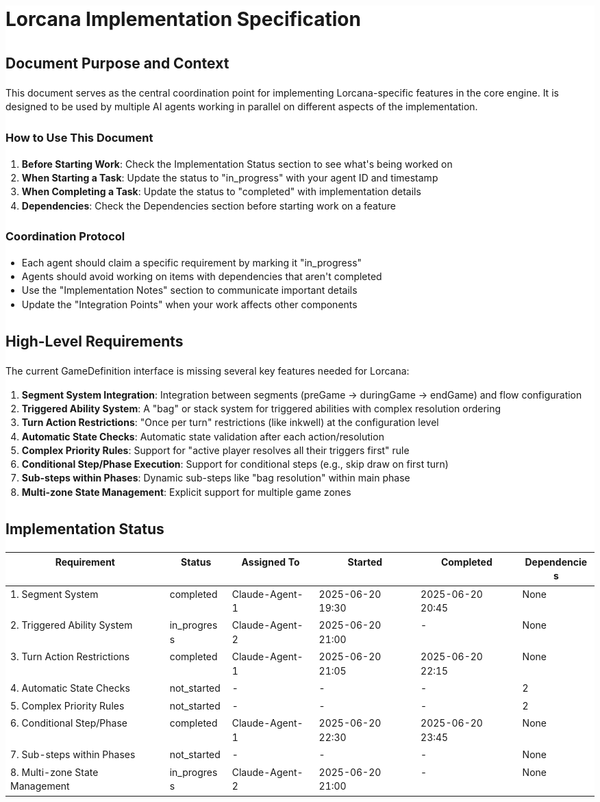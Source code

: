 # Lorcana Implementation Specification

## Document Purpose and Context

This document serves as the central coordination point for implementing Lorcana-specific features in the core engine. It is designed to be used by multiple AI agents working in parallel on different aspects of the implementation.

### How to Use This Document

1. **Before Starting Work**: Check the Implementation Status section to see what's being worked on
2. **When Starting a Task**: Update the status to "in_progress" with your agent ID and timestamp
3. **When Completing a Task**: Update the status to "completed" with implementation details
4. **Dependencies**: Check the Dependencies section before starting work on a feature

### Coordination Protocol

- Each agent should claim a specific requirement by marking it "in_progress"
- Agents should avoid working on items with dependencies that aren't completed
- Use the "Implementation Notes" section to communicate important details
- Update the "Integration Points" when your work affects other components

## High-Level Requirements

The current GameDefinition interface is missing several key features needed for Lorcana:

1. **Segment System Integration**: Integration between segments (preGame → duringGame → endGame) and flow configuration
2. **Triggered Ability System**: A "bag" or stack system for triggered abilities with complex resolution ordering
3. **Turn Action Restrictions**: "Once per turn" restrictions (like inkwell) at the configuration level
4. **Automatic State Checks**: Automatic state validation after each action/resolution
5. **Complex Priority Rules**: Support for "active player resolves all their triggers first" rule
6. **Conditional Step/Phase Execution**: Support for conditional steps (e.g., skip draw on first turn)
7. **Sub-steps within Phases**: Dynamic sub-steps like "bag resolution" within main phase
8. **Multi-zone State Management**: Explicit support for multiple game zones

## Implementation Status

| Requirement | Status | Assigned To | Started | Completed | Dependencies |
|-------------|--------|-------------|---------|-----------|--------------|
| 1. Segment System | completed | Claude-Agent-1 | 2025-06-20 19:30 | 2025-06-20 20:45 | None |
| 2. Triggered Ability System | in_progress | Claude-Agent-2 | 2025-06-20 21:00 | - | None |
| 3. Turn Action Restrictions | completed | Claude-Agent-1 | 2025-06-20 21:05 | 2025-06-20 22:15 | None |
| 4. Automatic State Checks | not_started | - | - | - | 2 |
| 5. Complex Priority Rules | not_started | - | - | - | 2 |
| 6. Conditional Step/Phase | completed | Claude-Agent-1 | 2025-06-20 22:30 | 2025-06-20 23:45 | None |
| 7. Sub-steps within Phases | not_started | - | - | - | None |
| 8. Multi-zone State Management | in_progress | Claude-Agent-2 | 2025-06-20 21:00 | - | None |
